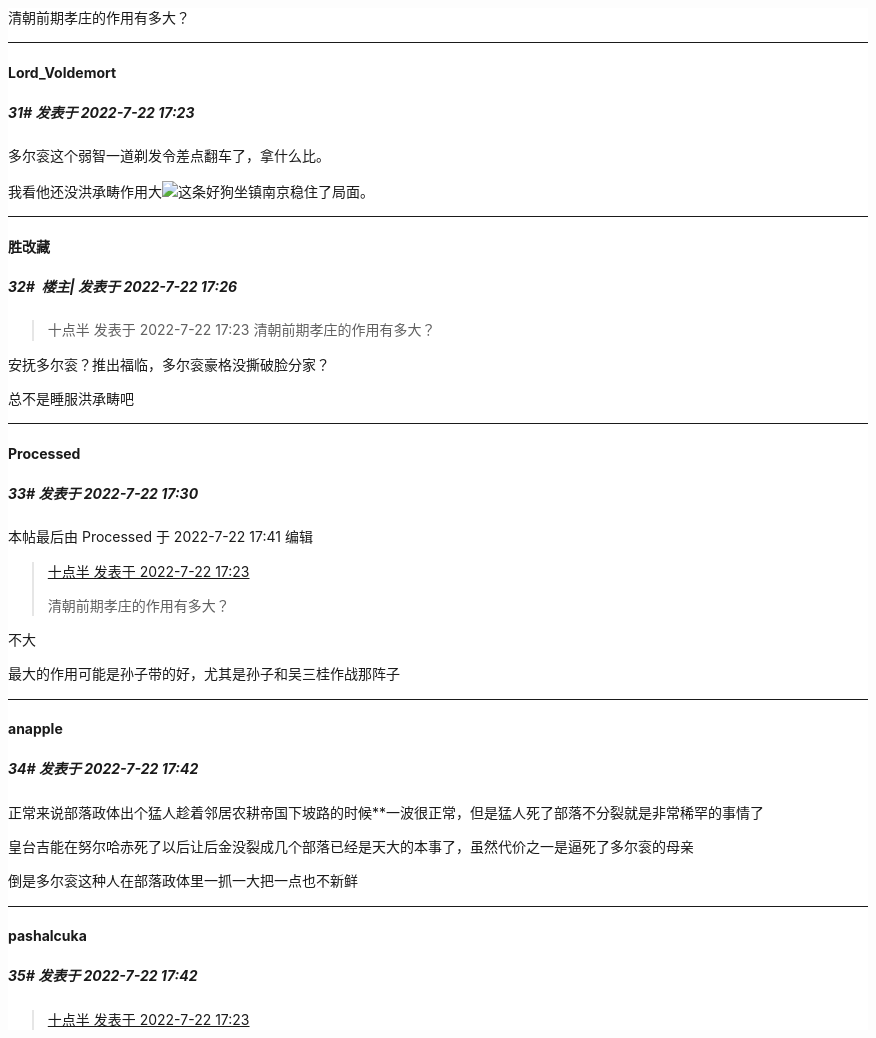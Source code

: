 清朝前期孝庄的作用有多大？



*****

####  Lord_Voldemort  
##### 31#       发表于 2022-7-22 17:23

多尔衮这个弱智一道剃发令差点翻车了，拿什么比。

我看他还没洪承畴作用大<img src="https://static.saraba1st.com/image/smiley/face2017/124.png" referrerpolicy="no-referrer">这条好狗坐镇南京稳住了局面。

*****

####  胜改藏  
##### 32#         楼主| 发表于 2022-7-22 17:26

<blockquote>十点半 发表于 2022-7-22 17:23
清朝前期孝庄的作用有多大？</blockquote>
安抚多尔衮？推出福临，多尔衮豪格没撕破脸分家？

总不是睡服洪承畴吧

*****

####  Processed  
##### 33#       发表于 2022-7-22 17:30

 本帖最后由 Processed 于 2022-7-22 17:41 编辑 
<blockquote><a href="httphttps://bbs.saraba1st.com/2b/forum.php?mod=redirect&amp;goto=findpost&amp;pid=56751543&amp;ptid=2082524" target="_blank">十点半 发表于 2022-7-22 17:23</a>

清朝前期孝庄的作用有多大？</blockquote>
不大

最大的作用可能是孙子带的好，尤其是孙子和吴三桂作战那阵子

*****

####  anapple  
##### 34#       发表于 2022-7-22 17:42

正常来说部落政体出个猛人趁着邻居农耕帝国下坡路的时候**一波很正常，但是猛人死了部落不分裂就是非常稀罕的事情了

皇台吉能在努尔哈赤死了以后让后金没裂成几个部落已经是天大的本事了，虽然代价之一是逼死了多尔衮的母亲

倒是多尔衮这种人在部落政体里一抓一大把一点也不新鲜

*****

####  pashalcuka  
##### 35#       发表于 2022-7-22 17:42

<blockquote><a href="httphttps://bbs.saraba1st.com/2b/forum.php?mod=redirect&amp;goto=findpost&amp;pid=56751543&amp;ptid=2082524" target="_blank">十点半 发表于 2022-7-22 17:23</a>
